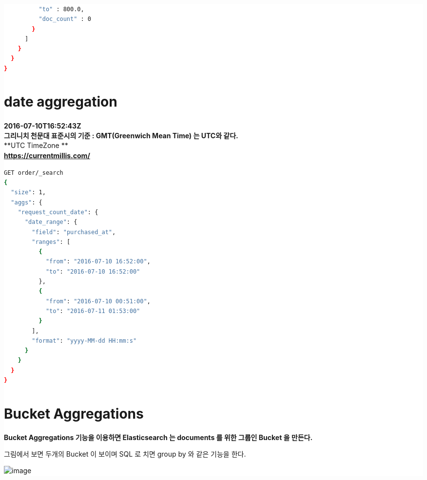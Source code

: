 ```sh
          "to" : 800.0,
          "doc_count" : 0
        }
      ]
    }
  }
}

```


# date aggregation
**2016-07-10T16:52:43Z**  
**그리니치 천문대 표준시의 기준 : GMT(Greenwich Mean Time) 는 UTC와 같다.**  
**UTC TimeZone **  
**https://currentmillis.com/**  

```sh
GET order/_search
{
  "size": 1,
  "aggs": {
    "request_count_date": {
      "date_range": {
        "field": "purchased_at",
        "ranges": [
          {
            "from": "2016-07-10 16:52:00",
            "to": "2016-07-10 16:52:00"
          },
          {
            "from": "2016-07-10 00:51:00",
            "to": "2016-07-11 01:53:00"
          }
        ],
        "format": "yyyy-MM-dd HH:mm:s"
      }
    }
  }
}
```



# Bucket Aggregations
 
**Bucket Aggregations 기능을 이용하면 Elasticsearch 는 documents 를 위한 그룹인 Bucket 을 만든다.**  
 
그림에서 보면 두개의 Bucket 이 보이며 SQL 로 치면 group by 와 같은 기능을 한다.

![image](https://user-images.githubusercontent.com/84139720/155038886-e4a75020-b82d-4116-92dd-a216baab9298.png)
